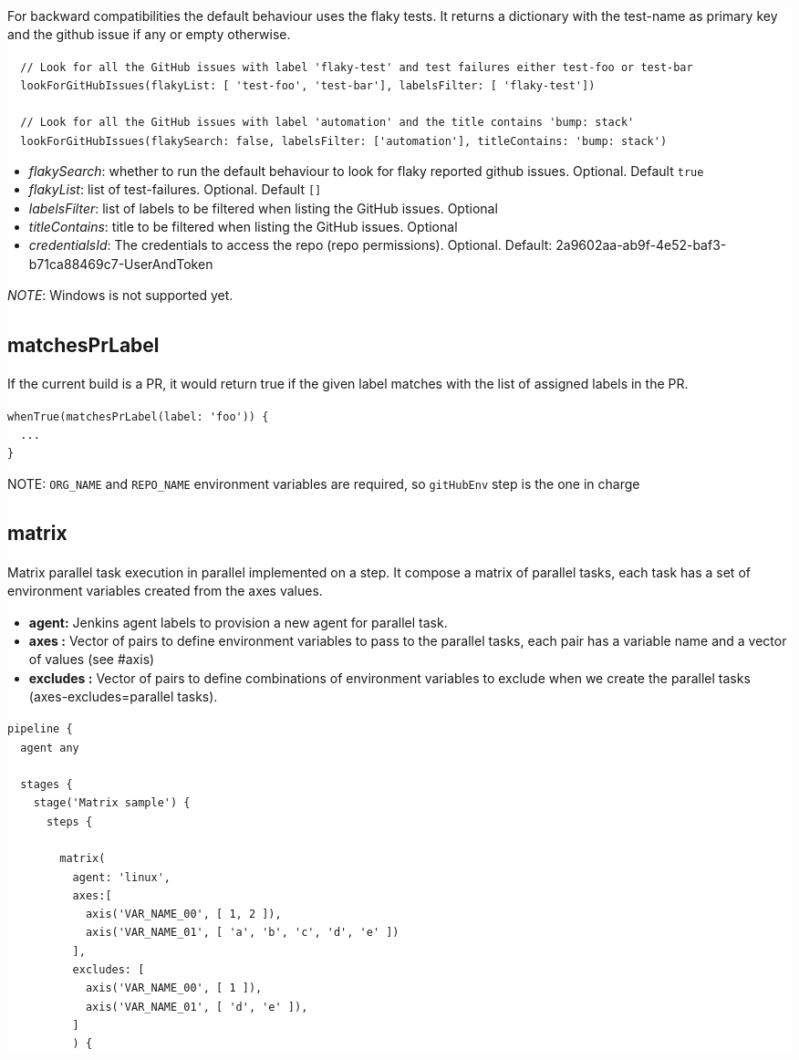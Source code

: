For backward compatibilities the default behaviour uses the flaky tests. It returns
a dictionary with the test-name as primary key and the github issue if any or empty otherwise.

```
  // Look for all the GitHub issues with label 'flaky-test' and test failures either test-foo or test-bar
  lookForGitHubIssues(flakyList: [ 'test-foo', 'test-bar'], labelsFilter: [ 'flaky-test'])

  // Look for all the GitHub issues with label 'automation' and the title contains 'bump: stack'
  lookForGitHubIssues(flakySearch: false, labelsFilter: ['automation'], titleContains: 'bump: stack')
```

* *flakySearch*: whether to run the default behaviour to look for flaky reported github issues. Optional. Default `true`
* *flakyList*: list of test-failures. Optional. Default `[]`
* *labelsFilter*: list of labels to be filtered when listing the GitHub issues. Optional
* *titleContains*: title to be filtered when listing the GitHub issues. Optional
* *credentialsId*: The credentials to access the repo (repo permissions). Optional. Default: 2a9602aa-ab9f-4e52-baf3-b71ca88469c7-UserAndToken

_NOTE_: Windows is not supported yet.

## matchesPrLabel
If the current build is a PR, it would return true if the given label
matches with the list of assigned labels in the PR.

  ```
  whenTrue(matchesPrLabel(label: 'foo')) {
    ...
  }
  ```

NOTE: `ORG_NAME` and `REPO_NAME` environment variables are required, so `gitHubEnv` step is the one in charge

## matrix
Matrix parallel task execution in parallel implemented on a step.
It compose a matrix of parallel tasks, each task has a set of environment variables
created from the axes values.

* **agent:** Jenkins agent labels to provision a new agent for parallel task.
* **axes :** Vector of pairs to define environment variables to pass to the parallel tasks,
each pair has a variable name and a vector of values (see #axis)
* **excludes :** Vector of pairs to define combinations of environment variables to exclude
when we create the parallel tasks (axes-excludes=parallel tasks).

```
pipeline {
  agent any

  stages {
    stage('Matrix sample') {
      steps {

        matrix(
          agent: 'linux',
          axes:[
            axis('VAR_NAME_00', [ 1, 2 ]),
            axis('VAR_NAME_01', [ 'a', 'b', 'c', 'd', 'e' ])
          ],
          excludes: [
            axis('VAR_NAME_00', [ 1 ]),
            axis('VAR_NAME_01', [ 'd', 'e' ]),
          ]
          ) {
```